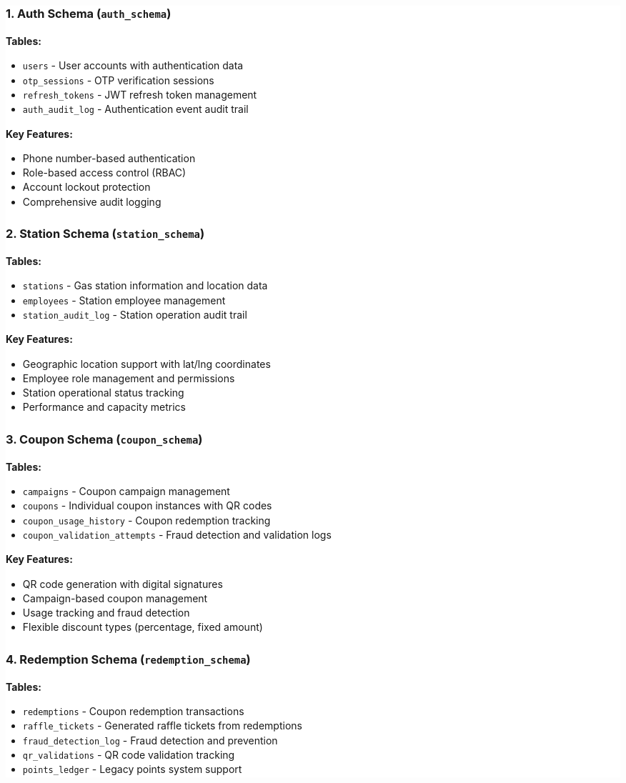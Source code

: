 ### 1. Auth Schema (`auth_schema`)

**Tables:**

- `users` - User accounts with authentication data
- `otp_sessions` - OTP verification sessions
- `refresh_tokens` - JWT refresh token management
- `auth_audit_log` - Authentication event audit trail

**Key Features:**

- Phone number-based authentication
- Role-based access control (RBAC)
- Account lockout protection
- Comprehensive audit logging

### 2. Station Schema (`station_schema`)

**Tables:**

- `stations` - Gas station information and location data
- `employees` - Station employee management
- `station_audit_log` - Station operation audit trail

**Key Features:**

- Geographic location support with lat/lng coordinates
- Employee role management and permissions
- Station operational status tracking
- Performance and capacity metrics

### 3. Coupon Schema (`coupon_schema`)

**Tables:**

- `campaigns` - Coupon campaign management
- `coupons` - Individual coupon instances with QR codes
- `coupon_usage_history` - Coupon redemption tracking
- `coupon_validation_attempts` - Fraud detection and validation logs

**Key Features:**

- QR code generation with digital signatures
- Campaign-based coupon management
- Usage tracking and fraud detection
- Flexible discount types (percentage, fixed amount)

### 4. Redemption Schema (`redemption_schema`)

**Tables:**

- `redemptions` - Coupon redemption transactions
- `raffle_tickets` - Generated raffle tickets from redemptions
- `fraud_detection_log` - Fraud detection and prevention
- `qr_validations` - QR code validation tracking
- `points_ledger` - Legacy points system support

